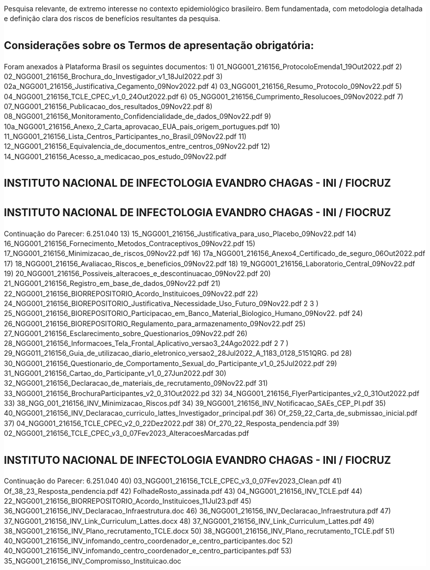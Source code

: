 Pesquisa relevante, de extremo interesse no contexto epidemiológico brasileiro. Bem fundamentada, com metodologia detalhada e definição clara dos riscos de benefícios resultantes da pesquisa.
## Considerações sobre os Termos de apresentação obrigatória:
Foram anexados à Plataforma Brasil os seguintes documentos: 1) 01\_NGG001\_216156\_ProtocoloEmenda1\_19Out2022.pdf 2) 02\_NGG001\_216156\_Brochura\_do\_Investigador\_v1\_18Jul2022.pdf 3) 02a\_NGG001\_216156\_Justificativa\_Cegamento\_09Nov2022.pdf 4) 03\_NGG001\_216156\_Resumo\_Protocolo\_09Nov22.pdf 5) 04\_NGG001\_216156\_TCLE\_CPEC\_v1\_0\_24Out2022.pdf 6) 05\_NGG001\_216156\_Cumprimento\_Resolucoes\_09Nov2022.pdf 7) 07\_NGG001\_216156\_Publicacao\_dos\_resultados\_09Nov22.pdf 8) 08\_NGG001\_216156\_Monitoramento\_Confidencialidade\_de\_dados\_09Nov22.pdf 9) 10a\_NGG001\_216156\_Anexo\_2\_Carta\_aprovacao\_EUA\_pais\_origem\_portugues.pdf 10) 11\_NGG001\_216156\_Lista\_Centros\_Participantes\_no\_Brasil\_09Nov22.pdf 11) 12\_NGG001\_216156\_Equivalencia\_de\_documentos\_entre\_centros\_09Nov22.pdf 12) 14\_NGG001\_216156\_Acesso\_a\_medicacao\_pos\_estudo\_09Nov22.pdf
## INSTITUTO NACIONAL DE INFECTOLOGIA EVANDRO CHAGAS - INI / FIOCRUZ

## INSTITUTO NACIONAL DE INFECTOLOGIA EVANDRO CHAGAS - INI / FIOCRUZ

Continuação do Parecer: 6.251.040
13) 15\_NGG001\_216156\_Justificativa\_para\_uso\_Placebo\_09Nov22.pdf 14) 16\_NGG001\_216156\_Fornecimento\_Metodos\_Contraceptivos\_09Nov22.pdf 15) 17\_NGG001\_216156\_Minimizacao\_de\_riscos\_09Nov22.pdf 16) 17a\_NGG001\_216156\_Anexo4\_Certificado\_de\_seguro\_06Out2022.pdf 17) 18\_NGG001\_216156\_Avaliacao\_Riscos\_e\_beneficios\_09Nov22.pdf 18) 19\_NGG001\_216156\_Laboratorio\_Central\_09Nov22.pdf 19) 20\_NGG001\_216156\_Possiveis\_alteracoes\_e\_descontinuacao\_09Nov22.pdf 20) 21\_NGG001\_216156\_Registro\_em\_base\_de\_dados\_09Nov22.pdf 21) 22\_NGG001\_216156\_BIORREPOSITORIO\_Acordo\_Instituicoes\_09Nov22.pdf 22) 24\_NGG001\_216156\_BIOREPOSITORIO\_Justificativa\_Necessidade\_Uso\_Futuro\_09Nov22.pdf 2 3 ) 25\_NGG001\_216156\_BIOREPOSITORIO\_Participacao\_em\_Banco\_Material\_Biologico\_Humano\_09Nov22. pdf 24) 26\_NGG001\_216156\_BIOREPOSITORIO\_Regulamento\_para\_armazenamento\_09Nov22.pdf 25) 27\_NGG001\_216156\_Esclarecimento\_sobre\_Questionarios\_09Nov22.pdf 26) 28\_NGG001\_216156\_Informacoes\_Tela\_Frontal\_Aplicativo\_versao3\_24Ago2022.pdf 2 7 ) 29\_NGG011\_216156\_Guia\_de\_utilizacao\_diario\_eletronico\_versao2\_28Jul2022\_A\_1183\_0128\_5151QRG. pd 28) 30\_NGG001\_216156\_Questionario\_de\_Comportamento\_Sexual\_do\_Participante\_v1\_0\_25Jul2022.pdf 29) 31\_NGG001\_216156\_Cartao\_do\_Participante\_v1\_0\_27Jun2022.pdf 30) 32\_NGG001\_216156\_Declaracao\_de\_materiais\_de\_recrutamento\_09Nov22.pdf 31) 33\_NGG001\_216156\_BrochuraParticipantes\_v2\_0\_31Out2022.pd 32) 34\_NGG001\_216156\_FlyerParticipantes\_v2\_0\_31Out2022.pdf 33) 38\_NGG\_001\_216156\_INV\_Minimizacao\_Riscos.pdf 34) 39\_NGG001\_216156\_INV\_Notificacao\_SAEs\_CEP\_PI.pdf 35) 40\_NGG001\_216156\_INV\_Declaracao\_curriculo\_lattes\_Investigador\_principal.pdf 36) Of\_259\_22\_Carta\_de\_submissao\_inicial.pdf
37) 04\_NGG001\_216156\_TCLE\_CPEC\_v2\_0\_22Dez2022.pdf
38) Of\_270\_22\_Resposta\_pendencia.pdf
39) 02\_NGG001\_216156\_TCLE\_CPEC\_v3\_0\_07Fev2023\_AlteracoesMarcadas.pdf
## INSTITUTO NACIONAL DE INFECTOLOGIA EVANDRO CHAGAS - INI / FIOCRUZ

Continuação do Parecer: 6.251.040
40) 03\_NGG001\_216156\_TCLE\_CPEC\_v3\_0\_07Fev2023\_Clean.pdf
41) Of\_38\_23\_Resposta\_pendencia.pdf
42) FolhadeRosto\_assinada.pdf
43) 04\_NGG001\_216156\_INV\_TCLE.pdf
44) 22\_NGG001\_216156\_BIORREPOSITORIO\_Acordo\_Instituicoes\_11Jul23.pdf
45) 36\_NGG001\_216156\_INV\_Declaracao\_Infraestrutura.doc
46) 36\_NGG001\_216156\_INV\_Declaracao\_Infraestrutura.pdf
47) 37\_NGG001\_216156\_INV\_Link\_Curriculum\_Lattes.docx
48) 37\_NGG001\_216156\_INV\_Link\_Curriculum\_Lattes.pdf
49) 38\_NGG001\_216156\_INV\_Plano\_recrutamento\_TCLE.docx
50) 38\_NGG001\_216156\_INV\_Plano\_recrutamento\_TCLE.pdf
51) 40\_NGG001\_216156\_INV\_infomando\_centro\_coordenador\_e\_centro\_participantes.doc
52) 40\_NGG001\_216156\_INV\_infomando\_centro\_coordenador\_e\_centro\_participantes.pdf
53) 35\_NGG001\_216156\_INV\_Compromisso\_Instituicao.doc